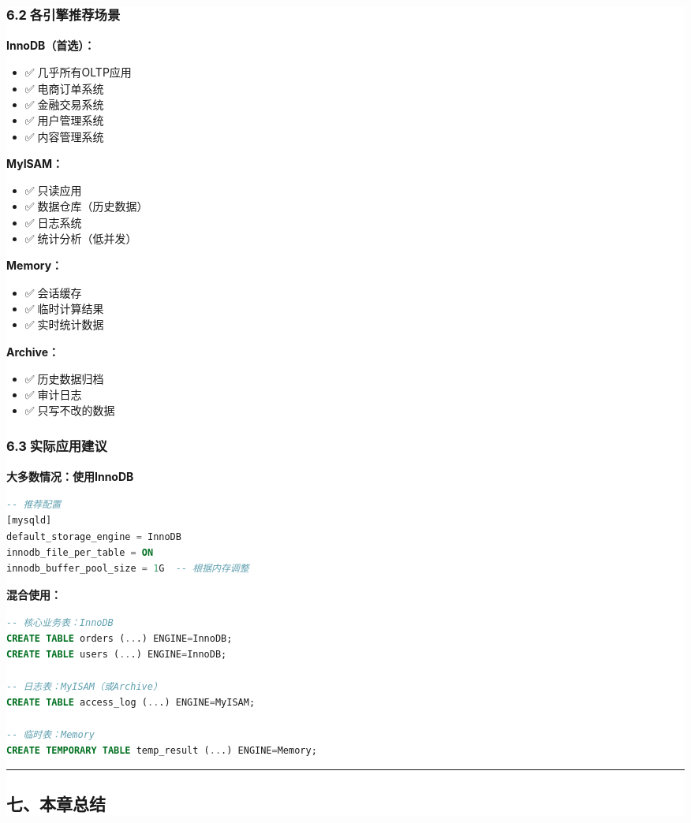 ### 6.2 各引擎推荐场景

**InnoDB（首选）：**
- ✅ 几乎所有OLTP应用
- ✅ 电商订单系统
- ✅ 金融交易系统
- ✅ 用户管理系统
- ✅ 内容管理系统

**MyISAM：**
- ✅ 只读应用
- ✅ 数据仓库（历史数据）
- ✅ 日志系统
- ✅ 统计分析（低并发）

**Memory：**
- ✅ 会话缓存
- ✅ 临时计算结果
- ✅ 实时统计数据

**Archive：**
- ✅ 历史数据归档
- ✅ 审计日志
- ✅ 只写不改的数据

### 6.3 实际应用建议

**大多数情况：使用InnoDB**

```sql
-- 推荐配置
[mysqld]
default_storage_engine = InnoDB
innodb_file_per_table = ON
innodb_buffer_pool_size = 1G  -- 根据内存调整
```

**混合使用：**
```sql
-- 核心业务表：InnoDB
CREATE TABLE orders (...) ENGINE=InnoDB;
CREATE TABLE users (...) ENGINE=InnoDB;

-- 日志表：MyISAM（或Archive）
CREATE TABLE access_log (...) ENGINE=MyISAM;

-- 临时表：Memory
CREATE TEMPORARY TABLE temp_result (...) ENGINE=Memory;
```

---

## 七、本章总结
